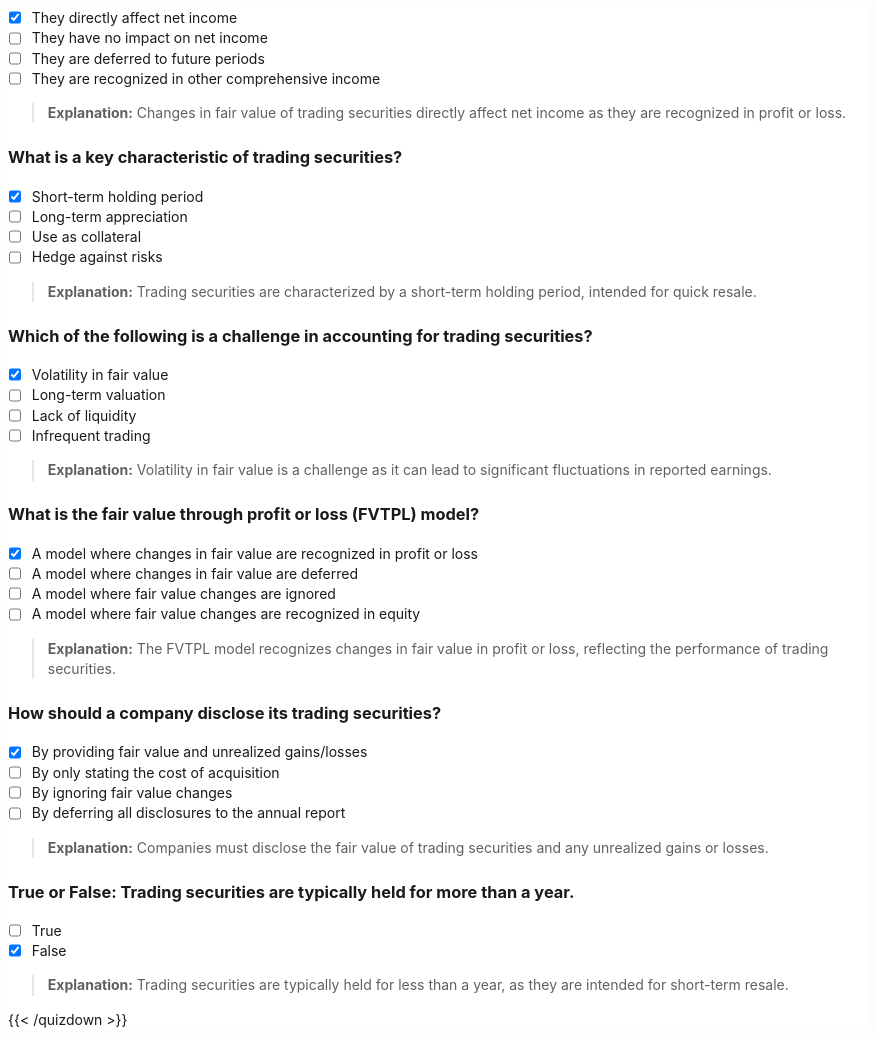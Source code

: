 - [x] They directly affect net income
- [ ] They have no impact on net income
- [ ] They are deferred to future periods
- [ ] They are recognized in other comprehensive income

> **Explanation:** Changes in fair value of trading securities directly affect net income as they are recognized in profit or loss.

### What is a key characteristic of trading securities?

- [x] Short-term holding period
- [ ] Long-term appreciation
- [ ] Use as collateral
- [ ] Hedge against risks

> **Explanation:** Trading securities are characterized by a short-term holding period, intended for quick resale.

### Which of the following is a challenge in accounting for trading securities?

- [x] Volatility in fair value
- [ ] Long-term valuation
- [ ] Lack of liquidity
- [ ] Infrequent trading

> **Explanation:** Volatility in fair value is a challenge as it can lead to significant fluctuations in reported earnings.

### What is the fair value through profit or loss (FVTPL) model?

- [x] A model where changes in fair value are recognized in profit or loss
- [ ] A model where changes in fair value are deferred
- [ ] A model where fair value changes are ignored
- [ ] A model where fair value changes are recognized in equity

> **Explanation:** The FVTPL model recognizes changes in fair value in profit or loss, reflecting the performance of trading securities.

### How should a company disclose its trading securities?

- [x] By providing fair value and unrealized gains/losses
- [ ] By only stating the cost of acquisition
- [ ] By ignoring fair value changes
- [ ] By deferring all disclosures to the annual report

> **Explanation:** Companies must disclose the fair value of trading securities and any unrealized gains or losses.

### True or False: Trading securities are typically held for more than a year.

- [ ] True
- [x] False

> **Explanation:** Trading securities are typically held for less than a year, as they are intended for short-term resale.

{{< /quizdown >}}
